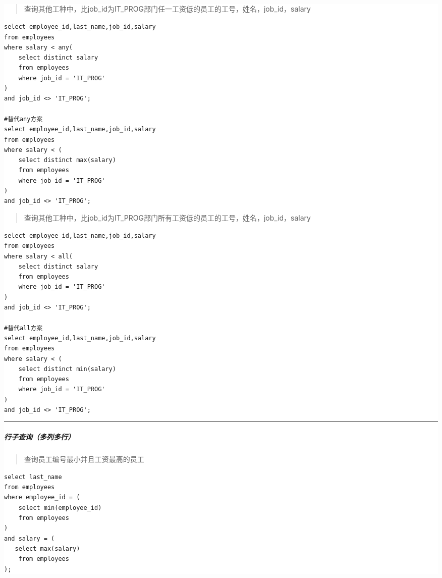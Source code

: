 > 查询其他工种中，比job_id为IT_PROG部门任一工资低的员工的工号，姓名，job_id，salary

```mysql
select employee_id,last_name,job_id,salary
from employees
where salary < any(
    select distinct salary
    from employees
    where job_id = 'IT_PROG'
)
and job_id <> 'IT_PROG';

#替代any方案
select employee_id,last_name,job_id,salary
from employees
where salary < (
    select distinct max(salary)
    from employees
    where job_id = 'IT_PROG'
)
and job_id <> 'IT_PROG';
```

> 查询其他工种中，比job_id为IT_PROG部门所有工资低的员工的工号，姓名，job_id，salary

```mysql
select employee_id,last_name,job_id,salary
from employees
where salary < all(
    select distinct salary
    from employees
    where job_id = 'IT_PROG'
)
and job_id <> 'IT_PROG';

#替代all方案
select employee_id,last_name,job_id,salary
from employees
where salary < (
    select distinct min(salary)
    from employees
    where job_id = 'IT_PROG'
)
and job_id <> 'IT_PROG';
```

---

##### 行子查询（多列多行）

> 查询员工编号最小并且工资最高的员工

```mysql
select last_name
from employees
where employee_id = (
    select min(employee_id)
    from employees
)
and salary = (
   select max(salary)
    from employees
);
```
